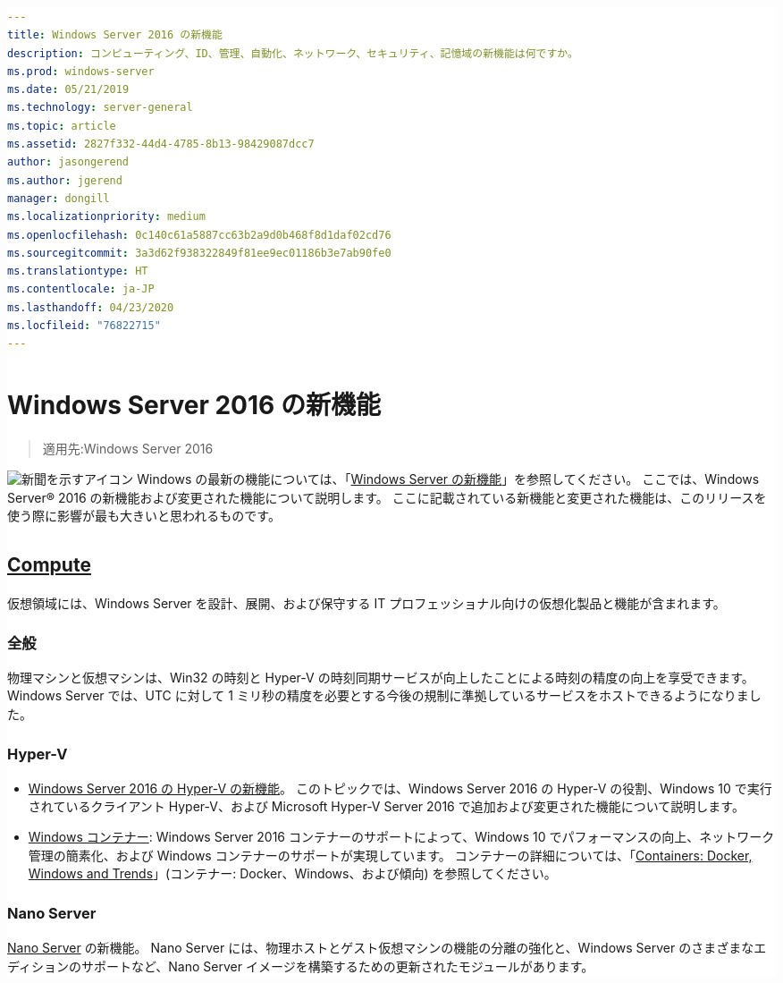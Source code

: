 ```yaml
---
title: Windows Server 2016 の新機能
description: コンピューティング、ID、管理、自動化、ネットワーク、セキュリティ、記憶域の新機能は何ですか。
ms.prod: windows-server
ms.date: 05/21/2019
ms.technology: server-general
ms.topic: article
ms.assetid: 2827f332-44d4-4785-8b13-98429087dcc7
author: jasongerend
ms.author: jgerend
manager: dongill
ms.localizationpriority: medium
ms.openlocfilehash: 0c140c61a5887cc63b2a9d0b468f8d1daf02cd76
ms.sourcegitcommit: 3a3d62f938322849f81ee9ec01186b3e7ab90fe0
ms.translationtype: HT
ms.contentlocale: ja-JP
ms.lasthandoff: 04/23/2020
ms.locfileid: "76822715"
---
```

# <a name="whats-new-in-windows-server-2016"></a>Windows Server 2016 の新機能

>適用先:Windows Server 2016

![新聞を示すアイコン](media/whats-new.png) Windows の最新の機能については、「[Windows Server の新機能](whats-new-in-windows-server.md)」を参照してください。 ここでは、Windows Server&reg; 2016 の新機能および変更された機能について説明します。 ここに記載されている新機能と変更された機能は、このリリースを使う際に影響が最も大きいと思われるものです。

## <a name="compute"></a>[Compute](../virtualization/virtualization.md)

仮想領域には、Windows Server を設計、展開、および保守する IT プロフェッショナル向けの仮想化製品と機能が含まれます。  

### <a name="general"></a>全般  
物理マシンと仮想マシンは、Win32 の時刻と Hyper-V の時刻同期サービスが向上したことによる時刻の精度の向上を享受できます。 Windows Server では、UTC に対して 1 ミリ秒の精度を必要とする今後の規制に準拠しているサービスをホストできるようになりました。  

### <a name="hyper-v"></a>Hyper-V  
-   [Windows Server 2016 の Hyper-V の新機能](../virtualization/hyper-v/What-s-new-in-Hyper-V-on-Windows.md)。 このトピックでは、Windows Server 2016 の Hyper-V の役割、Windows 10 で実行されているクライアント Hyper-V、および Microsoft Hyper-V Server 2016 で追加および変更された機能について説明します。  

-   [Windows コンテナー](https://msdn.microsoft.com/virtualization/windowscontainers/containers_welcome): Windows Server 2016 コンテナーのサポートによって、Windows 10 でパフォーマンスの向上、ネットワーク管理の簡素化、および Windows コンテナーのサポートが実現しています。 コンテナーの詳細については、「[Containers: Docker, Windows and Trends](https://azure.microsoft.com/blog/2015/08/17/containers-docker-windows-and-trends/)」(コンテナー: Docker、Windows、および傾向) を参照してください。  

### <a name="nano-server"></a>Nano Server  
[Nano Server](getting-started-with-nano-server.md) の新機能。 Nano Server には、物理ホストとゲスト仮想マシンの機能の分離の強化と、Windows Server のさまざまなエディションのサポートなど、Nano Server イメージを構築するための更新されたモジュールがあります。   
